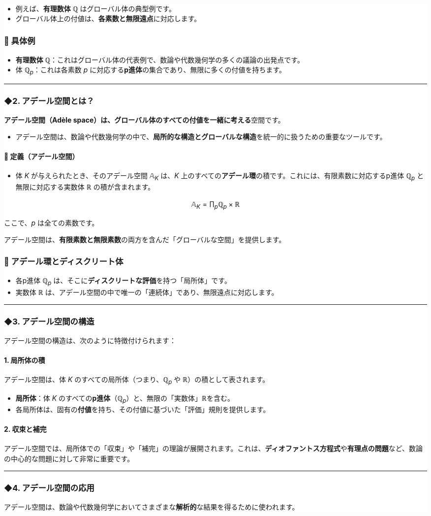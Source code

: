 * 例えば、**有理数体** $\mathbb{Q}$ はグローバル体の典型例です。
* グローバル体上の付値は、**各素数と無限遠点**に対応します。

### 🔹 具体例

* **有理数体 $\mathbb{Q}$**：これはグローバル体の代表例で、数論や代数幾何学の多くの議論の出発点です。
* 体 $\mathbb{Q}_p$：これは各素数 $p$ に対応する**p進体**の集合であり、無限に多くの付値を持ちます。

---

### ◆2. アデール空間とは？

**アデール空間（Adèle space）**は、グローバル体の**すべての付値を一緒に考える**空間です。

* アデール空間は、数論や代数幾何学の中で、**局所的な構造とグローバルな構造**を統一的に扱うための重要なツールです。

#### 🔹 定義（アデール空間）

* 体 $K$ が与えられたとき、そのアデール空間 $\mathbb{A}_K$ は、$K$ 上のすべての**アデール環**の積です。これには、有限素数に対応するp進体 $\mathbb{Q}_p$ と無限に対応する実数体 $\mathbb{R}$ の積が含まれます。

$$
\mathbb{A}_K = \prod_{p} \mathbb{Q}_p \times \mathbb{R}
$$

ここで、$p$ は全ての素数です。

アデール空間は、**有限素数と無限素数**の両方を含んだ「グローバルな空間」を提供します。

### 🔹 アデール環とディスクリート体

* 各p進体 $\mathbb{Q}_p$ は、そこに**ディスクリートな評価**を持つ「局所体」です。
* 実数体 $\mathbb{R}$ は、アデール空間の中で唯一の「連続体」であり、無限遠点に対応します。

---

### ◆3. アデール空間の構造

アデール空間の構造は、次のように特徴付けられます：

#### 1. 局所体の積

アデール空間は、体 $K$ のすべての局所体（つまり、$\mathbb{Q}_p$ や $\mathbb{R}$）の積として表されます。

* **局所体**：体 $K$ のすべての**p進体**（$\mathbb{Q}_p$）と、無限の「実数体」$\mathbb{R}$を含む。
* 各局所体は、固有の**付値**を持ち、その付値に基づいた「評価」規則を提供します。

#### 2. 収束と補完

アデール空間では、局所体での「収束」や「補完」の理論が展開されます。これは、**ディオファントス方程式**や**有理点の問題**など、数論の中心的な問題に対して非常に重要です。

---

### ◆4. アデール空間の応用

アデール空間は、数論や代数幾何学においてさまざまな**解析的**な結果を得るために使われます。
